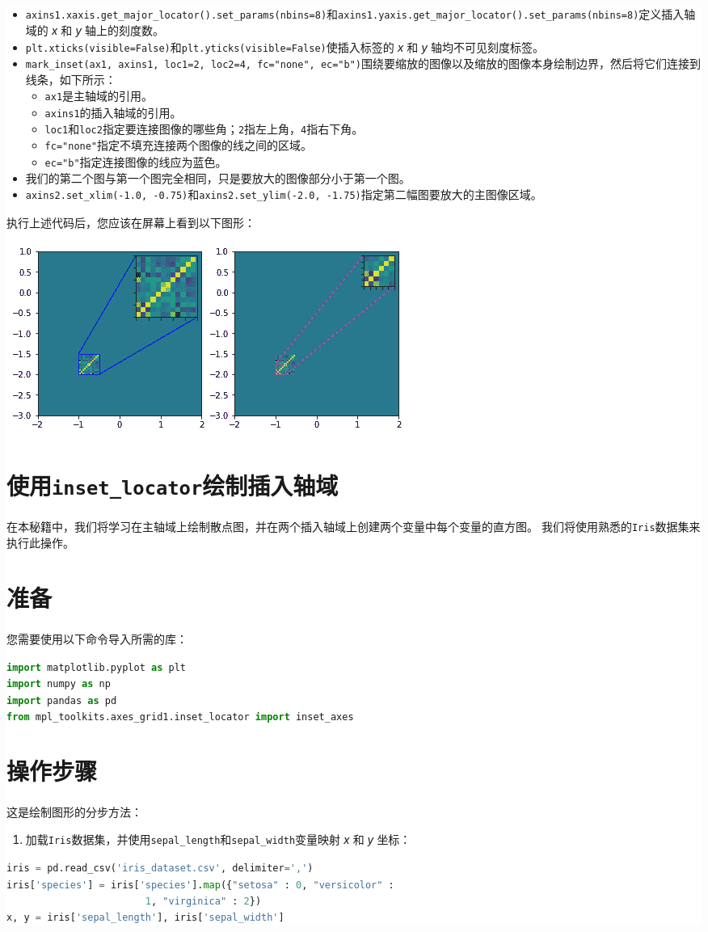 *   `axins1.xaxis.get_major_locator().set_params(nbins=8)`和`axins1.yaxis.get_major_locator().set_params(nbins=8)`定义插入轴域的 *x* 和 *y* 轴上的刻度数。
*   `plt.xticks(visible=False)`和`plt.yticks(visible=False)`使插入标签的 *x* 和 *y* 轴均不可见刻度标签。
*   `mark_inset(ax1, axins1, loc1=2, loc2=4, fc="none", ec="b")`围绕要缩放的图像以及缩放的图像本身绘制边界，然后将它们连接到线条，如下所示：
    *   `ax1`是主轴域的引用。
    *   `axins1`的插入轴域的引用。
    *   `loc1`和`loc2`指定要连接图像的哪些角；`2`指左上角，`4`指右下角。
    *   `fc="none"`指定不填充连接两个图像的线之间的区域。
    *   `ec="b"`指定连接图像的线应为蓝色。
*   我们的第二个图与第一个图完全相同，只是要放大的图像部分小于第一个图。
*   `axins2.set_xlim(-1.0, -0.75)`和`axins2.set_ylim(-2.0, -1.75)`指定第二幅图要放大的主图像区域。

执行上述代码后，您应该在屏幕上看到以下图形：

![](img/892b95af-33ac-47ac-b03a-510722c8ff53.png)

# 使用`inset_locator`绘制插入轴域

在本秘籍中，我们将学习在主轴域上绘制散点图，并在两个插入轴域上创建两个变量中每个变量的直方图。 我们将使用熟悉的`Iris`数据集来执行此操作。

# 准备

您需要使用以下命令导入所需的库：

```py
import matplotlib.pyplot as plt
import numpy as np
import pandas as pd
from mpl_toolkits.axes_grid1.inset_locator import inset_axes
```

# 操作步骤

这是绘制图形的分步方法：

1.  加载`Iris`数据集，并使用`sepal_length`和`sepal_width`变量映射 *x* 和 *y* 坐标：

```py
iris = pd.read_csv('iris_dataset.csv', delimiter=',')
iris['species'] = iris['species'].map({"setosa" : 0, "versicolor" : 
                        1, "virginica" : 2})
x, y = iris['sepal_length'], iris['sepal_width']
```
